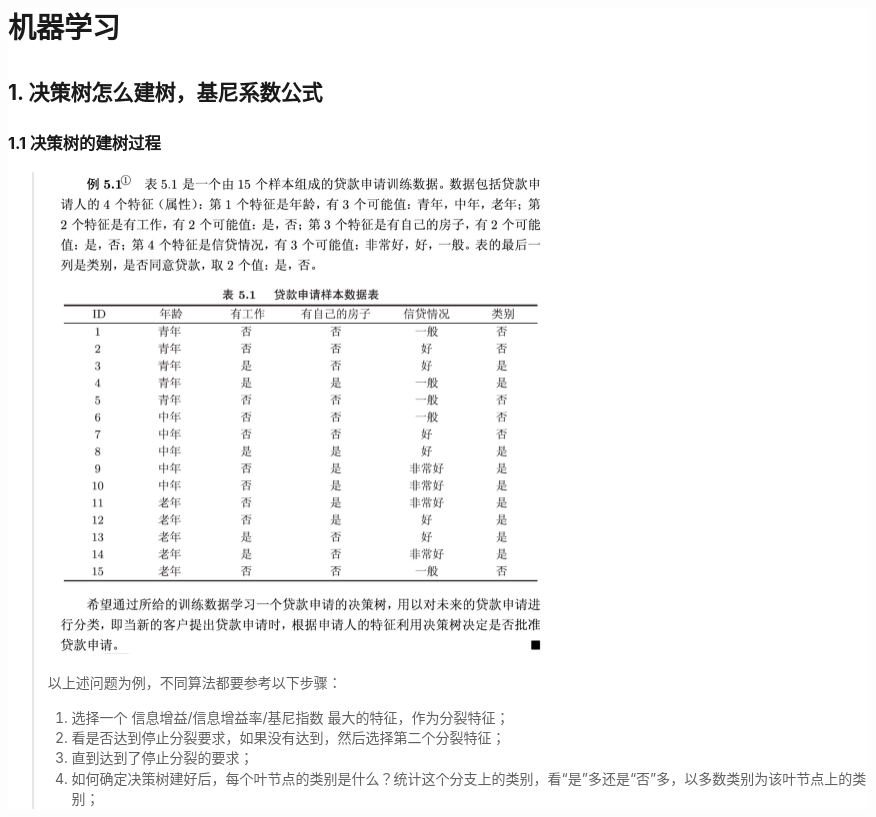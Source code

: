 # 机器学习

## 1. 决策树怎么建树，基尼系数公式

### 1.1 决策树的建树过程

>  <img src="./assets/image-20250612161401029.png" alt="image-20250612161401029" style="zoom:50%;" />
>
> 以上述问题为例，不同算法都要参考以下步骤：
>
> 1. 选择一个 信息增益/信息增益率/基尼指数 最大的特征，作为分裂特征；
> 2. 看是否达到停止分裂要求，如果没有达到，然后选择第二个分裂特征；
> 3. 直到达到了停止分裂的要求；
> 4. 如何确定决策树建好后，每个叶节点的类别是什么？统计这个分支上的类别，看“是”多还是“否”多，以多数类别为该叶节点上的类别；
